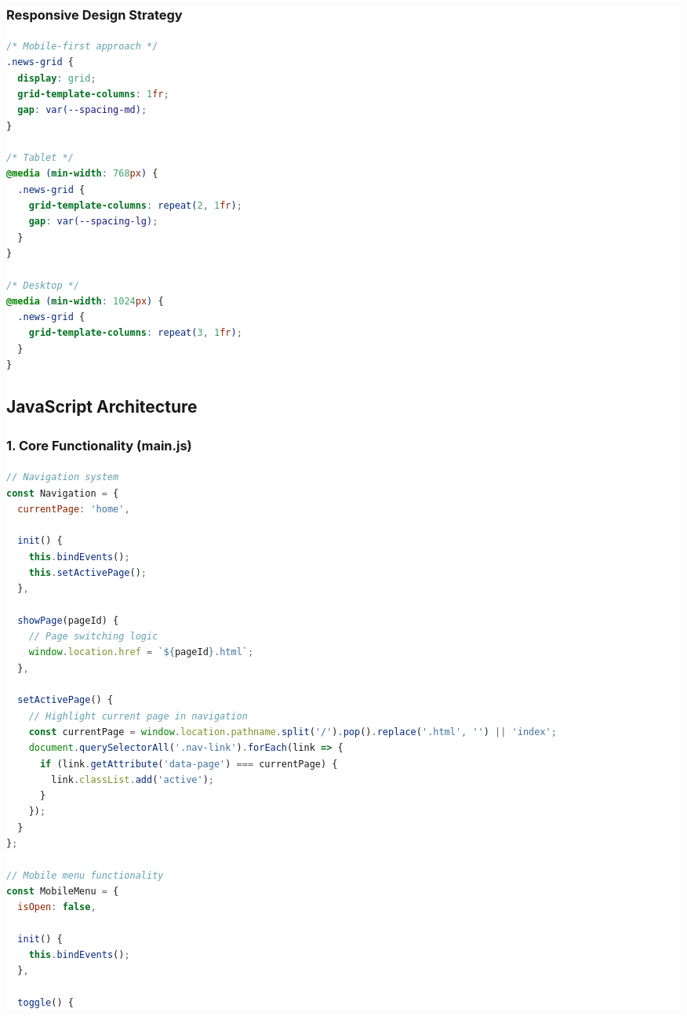 ### Responsive Design Strategy
```css
/* Mobile-first approach */
.news-grid {
  display: grid;
  grid-template-columns: 1fr;
  gap: var(--spacing-md);
}

/* Tablet */
@media (min-width: 768px) {
  .news-grid {
    grid-template-columns: repeat(2, 1fr);
    gap: var(--spacing-lg);
  }
}

/* Desktop */
@media (min-width: 1024px) {
  .news-grid {
    grid-template-columns: repeat(3, 1fr);
  }
}
```

## JavaScript Architecture

### 1. Core Functionality (main.js)
```javascript
// Navigation system
const Navigation = {
  currentPage: 'home',
  
  init() {
    this.bindEvents();
    this.setActivePage();
  },
  
  showPage(pageId) {
    // Page switching logic
    window.location.href = `${pageId}.html`;
  },
  
  setActivePage() {
    // Highlight current page in navigation
    const currentPage = window.location.pathname.split('/').pop().replace('.html', '') || 'index';
    document.querySelectorAll('.nav-link').forEach(link => {
      if (link.getAttribute('data-page') === currentPage) {
        link.classList.add('active');
      }
    });
  }
};

// Mobile menu functionality
const MobileMenu = {
  isOpen: false,
  
  init() {
    this.bindEvents();
  },
  
  toggle() {
```
